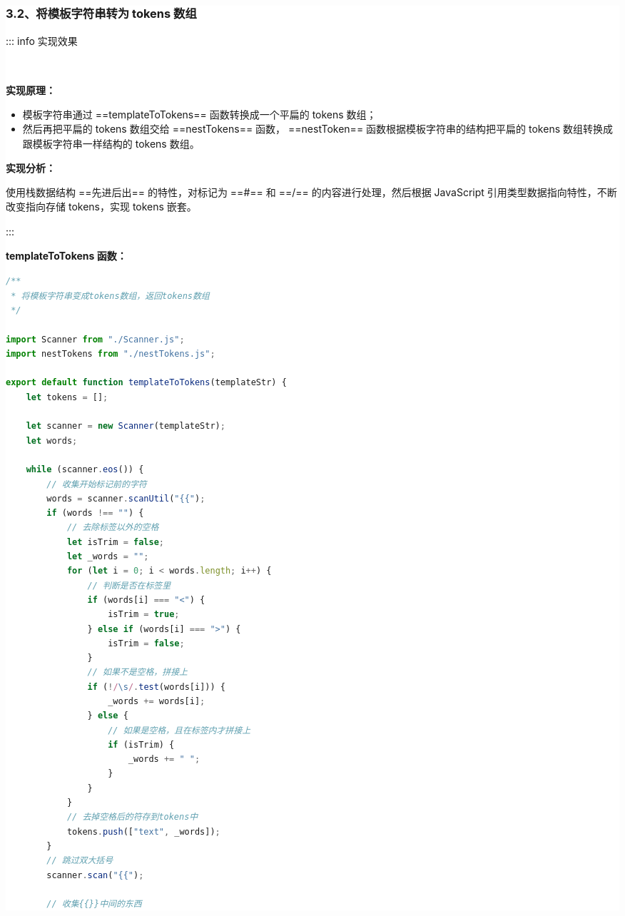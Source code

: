 ### 3.2、将模板字符串转为 tokens 数组

::: info 实现效果

<img :src="$withBase('/images/bestshi.com_2021-03-19_16-39-47.png')">

**实现原理：**

-   模板字符串通过 ==templateToTokens== 函数转换成一个平扁的 tokens 数组；
-   然后再把平扁的 tokens 数组交给 ==nestTokens== 函数， ==nestToken== 函数根据模板字符串的结构把平扁的 tokens 数组转换成跟模板字符串一样结构的 tokens 数组。

**实现分析：**

使用栈数据结构 ==先进后出== 的特性，对标记为 ==#== 和 ==/== 的内容进行处理，然后根据 JavaScript 引用类型数据指向特性，不断改变指向存储 tokens，实现 tokens 嵌套。

:::

**templateToTokens 函数：**

```js
/**
 * 将模板字符串变成tokens数组，返回tokens数组
 */

import Scanner from "./Scanner.js";
import nestTokens from "./nestTokens.js";

export default function templateToTokens(templateStr) {
    let tokens = [];

    let scanner = new Scanner(templateStr);
    let words;

    while (scanner.eos()) {
        // 收集开始标记前的字符
        words = scanner.scanUtil("{{");
        if (words !== "") {
            // 去除标签以外的空格
            let isTrim = false;
            let _words = "";
            for (let i = 0; i < words.length; i++) {
                // 判断是否在标签里
                if (words[i] === "<") {
                    isTrim = true;
                } else if (words[i] === ">") {
                    isTrim = false;
                }
                // 如果不是空格，拼接上
                if (!/\s/.test(words[i])) {
                    _words += words[i];
                } else {
                    // 如果是空格，且在标签内才拼接上
                    if (isTrim) {
                        _words += " ";
                    }
                }
            }
            // 去掉空格后的符存到tokens中
            tokens.push(["text", _words]);
        }
        // 跳过双大括号
        scanner.scan("{{");

        // 收集{{}}中间的东西
```
